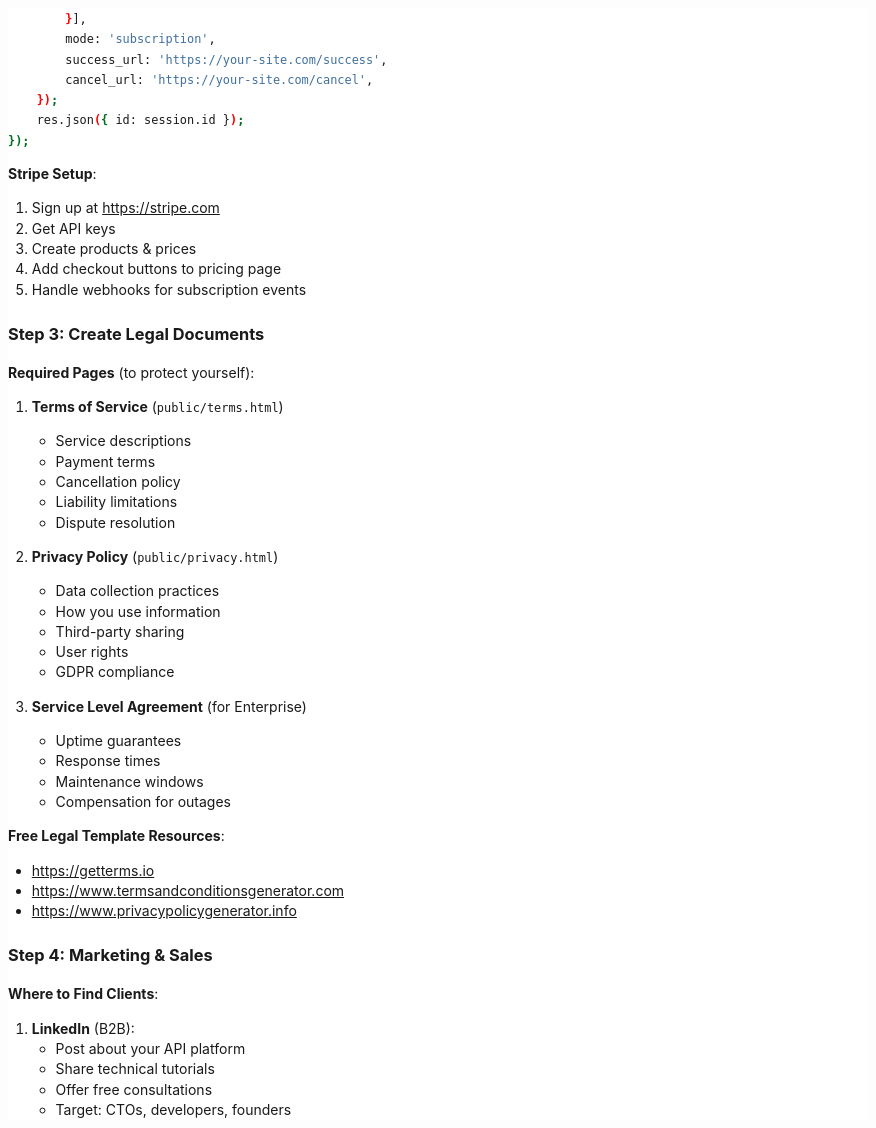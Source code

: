 ```bash
        }],
        mode: 'subscription',
        success_url: 'https://your-site.com/success',
        cancel_url: 'https://your-site.com/cancel',
    });
    res.json({ id: session.id });
});
```

**Stripe Setup**:
1. Sign up at https://stripe.com
2. Get API keys
3. Create products & prices
4. Add checkout buttons to pricing page
5. Handle webhooks for subscription events

### Step 3: Create Legal Documents

**Required Pages** (to protect yourself):

1. **Terms of Service** (`public/terms.html`)
   - Service descriptions
   - Payment terms
   - Cancellation policy
   - Liability limitations
   - Dispute resolution

2. **Privacy Policy** (`public/privacy.html`)
   - Data collection practices
   - How you use information
   - Third-party sharing
   - User rights
   - GDPR compliance

3. **Service Level Agreement** (for Enterprise)
   - Uptime guarantees
   - Response times
   - Maintenance windows
   - Compensation for outages

**Free Legal Template Resources**:
- https://getterms.io
- https://www.termsandconditionsgenerator.com
- https://www.privacypolicygenerator.info

### Step 4: Marketing & Sales

**Where to Find Clients**:

1. **LinkedIn** (B2B):
   - Post about your API platform
   - Share technical tutorials
   - Offer free consultations
   - Target: CTOs, developers, founders
